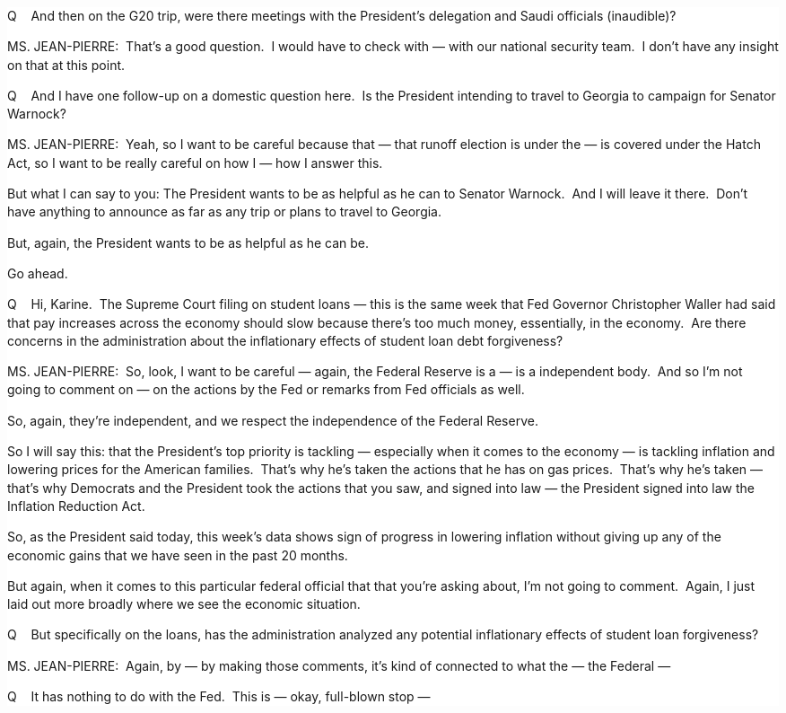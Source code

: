 Q    And then on the G20 trip, were there meetings with the President’s
delegation and Saudi officials (inaudible)?

MS. JEAN-PIERRE:  That’s a good question.  I would have to check with —
with our national security team.  I don’t have any insight on that at
this point.

Q    And I have one follow-up on a domestic question here.  Is the
President intending to travel to Georgia to campaign for Senator
Warnock?

MS. JEAN-PIERRE:  Yeah, so I want to be careful because that — that
runoff election is under the — is covered under the Hatch Act, so I want
to be really careful on how I — how I answer this.

But what I can say to you: The President wants to be as helpful as he
can to Senator Warnock.  And I will leave it there.  Don’t have anything
to announce as far as any trip or plans to travel to Georgia.

But, again, the President wants to be as helpful as he can be.

Go ahead.

Q    Hi, Karine.  The Supreme Court filing on student loans — this is
the same week that Fed Governor Christopher Waller had said that pay
increases across the economy should slow because there’s too much money,
essentially, in the economy.  Are there concerns in the administration
about the inflationary effects of student loan debt forgiveness?

MS. JEAN-PIERRE:  So, look, I want to be careful — again, the Federal
Reserve is a — is a independent body.  And so I’m not going to comment
on — on the actions by the Fed or remarks from Fed officials as well.

So, again, they’re independent, and we respect the independence of the
Federal Reserve.

So I will say this: that the President’s top priority is tackling —
especially when it comes to the economy — is tackling inflation and
lowering prices for the American families.  That’s why he’s taken the
actions that he has on gas prices.  That’s why he’s taken — that’s why
Democrats and the President took the actions that you saw, and signed
into law — the President signed into law the Inflation Reduction Act.

So, as the President said today, this week’s data shows sign of progress
in lowering inflation without giving up any of the economic gains that
we have seen in the past 20 months. 

But again, when it comes to this particular federal official that that
you’re asking about, I’m not going to comment.  Again, I just laid out
more broadly where we see the economic situation.

Q    But specifically on the loans, has the administration analyzed any
potential inflationary effects of student loan forgiveness?

MS. JEAN-PIERRE:  Again, by — by making those comments, it’s kind of
connected to what the — the Federal —

Q    It has nothing to do with the Fed.  This is — okay, full-blown stop
—
